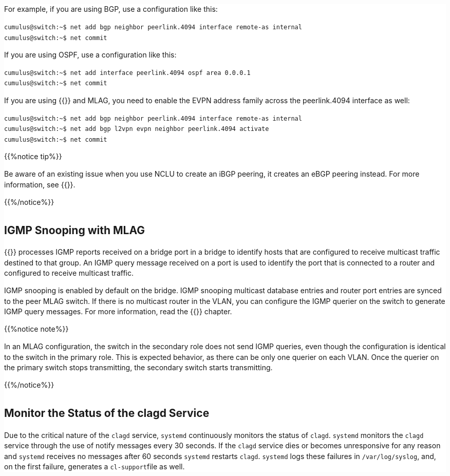 For example, if you are using BGP, use a configuration like this:

```
cumulus@switch:~$ net add bgp neighbor peerlink.4094 interface remote-as internal
cumulus@switch:~$ net commit
```

If you are using OSPF, use a configuration like this:

```
cumulus@switch:~$ net add interface peerlink.4094 ospf area 0.0.0.1
cumulus@switch:~$ net commit
```

If you are using {{<link url="Ethernet-Virtual-Private-Network-EVPN" text="EVPN">}} and MLAG, you need to enable the EVPN address family across the peerlink.4094 interface as well:

```
cumulus@switch:~$ net add bgp neighbor peerlink.4094 interface remote-as internal
cumulus@switch:~$ net add bgp l2vpn evpn neighbor peerlink.4094 activate
cumulus@switch:~$ net commit
```

{{%notice tip%}}

Be aware of an existing issue when you use NCLU to create an iBGP peering, it creates an eBGP peering instead. For more information, see {{<exlink url="https://support.cumulusnetworks.com/hc/en-us/articles/360007793174-Cumulus-Linux-3-7-Release-Notes#RN1222" text="release note 1222">}}.

{{%/notice%}}

## IGMP Snooping with MLAG

{{<link url="IGMP-and-MLD-Snooping" text="IGMP snooping">}} processes IGMP reports received on a bridge port in a bridge to identify hosts that are configured to receive multicast traffic destined to that group. An IGMP query message received on a port is used to identify the port that is connected to a router and configured to receive multicast traffic.

IGMP snooping is enabled by default on the bridge. IGMP snooping multicast database entries and router port entries are synced to the peer MLAG switch. If there is no multicast router in the VLAN, you can configure the IGMP querier on the switch to generate IGMP query messages. For more information, read the {{<link url="IGMP-and-MLD-Snooping" text="IGMP snooping">}}  chapter.

{{%notice note%}}

 In an MLAG configuration, the switch in the secondary role does not
 send IGMP queries, even though the configuration is identical to the
 switch in the primary role. This is expected behavior, as there can be
 only one querier on each VLAN. Once the querier on the primary switch
 stops transmitting, the secondary switch starts transmitting.

{{%/notice%}}

## Monitor the Status of the clagd Service

Due to the critical nature of the `clagd` service, `systemd` continuously monitors the status of `clagd`. `systemd` monitors the `clagd` service through the use of notify messages every 30 seconds. If the `clagd` service dies or becomes unresponsive for any reason and `systemd` receives no messages after 60 seconds `systemd` restarts `clagd`. `systemd` logs these failures in `/var/log/syslog`, and, on the first failure, generates a `cl-support`file as well.
